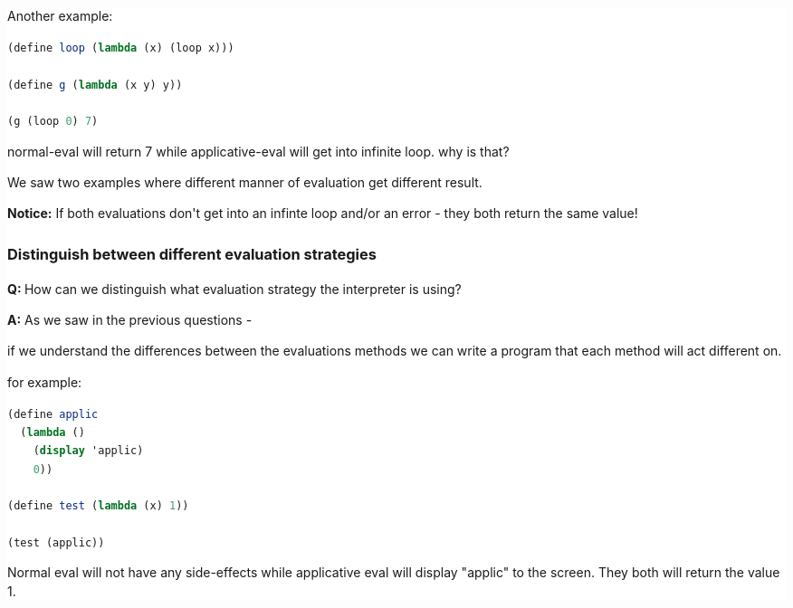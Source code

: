 
Another example:

```scheme
(define loop (lambda (x) (loop x)))

(define g (lambda (x y) y))

(g (loop 0) 7)
```

normal-eval will return 7 while applicative-eval will get into infinite loop.
why is that?


We saw two examples where different manner of evaluation get different result.

<b>Notice:</b> If both evaluations don't get into an infinte loop and/or an error - they both return the same value!

<h3><b> Distinguish between different evaluation strategies</b></h3>

<b>Q: </b> How can we distinguish what evaluation strategy the interpreter is using?

<b>A:</b>
As we saw in the previous questions -
 
if we understand the differences between the evaluations methods we can write a program that each method will act different on.

for example:
```scheme
(define applic
  (lambda ()
    (display 'applic)
    0))

(define test (lambda (x) 1))

(test (applic))
```

Normal eval will not have any side-effects while applicative eval will display "applic" to the screen.
They both will return the value 1.


